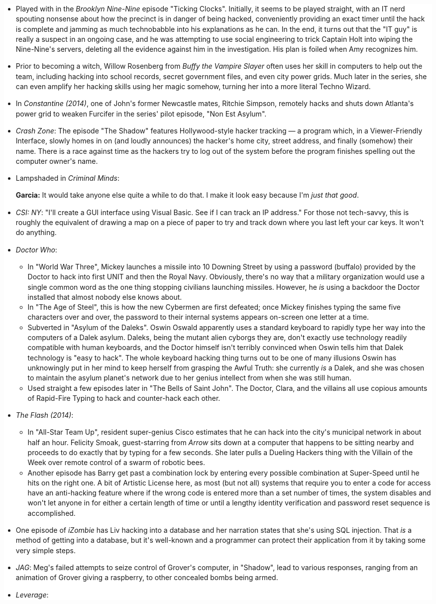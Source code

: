 -   Played with in the _Brooklyn Nine-Nine_ episode "Ticking Clocks". Initially, it seems to be played straight, with an IT nerd spouting nonsense about how the precinct is in danger of being hacked, conveniently providing an exact timer until the hack is complete and jamming as much technobabble into his explanations as he can. In the end, it turns out that the "IT guy" is really a suspect in an ongoing case, and he was attempting to use social engineering to trick Captain Holt into wiping the Nine-Nine's servers, deleting all the evidence against him in the investigation. His plan is foiled when Amy recognizes him.
-   Prior to becoming a witch, Willow Rosenberg from _Buffy the Vampire Slayer_ often uses her skill in computers to help out the team, including hacking into school records, secret government files, and even city power grids. Much later in the series, she can even amplify her hacking skills using her magic somehow, turning her into a more literal Techno Wizard.
-   In _Constantine (2014)_, one of John's former Newcastle mates, Ritchie Simpson, remotely hacks and shuts down Atlanta's power grid to weaken Furcifer in the series' pilot episode, "Non Est Asylum".
-   _Crash Zone_: The episode "The Shadow" features Hollywood-style hacker tracking — a program which, in a Viewer-Friendly Interface, slowly homes in on (and loudly announces) the hacker's home city, street address, and finally (somehow) their name. There is a race against time as the hackers try to log out of the system before the program finishes spelling out the computer owner's name.
-   Lampshaded in _Criminal Minds_:
    
    **Garcia:** It would take anyone else quite a while to do that. I make it look easy because I'm _just that good_.
    
-   _CSI: NY_: "I'll create a GUI interface using Visual Basic. See if I can track an IP address." For those not tech-savvy, this is roughly the equivalent of drawing a map on a piece of paper to try and track down where you last left your car keys. It won't do anything.
-   _Doctor Who_:
    -   In "World War Three", Mickey launches a missile into 10 Downing Street by using a password (buffalo) provided by the Doctor to hack into first UNIT and then the Royal Navy. Obviously, there's no way that a military organization would use a single common word as the one thing stopping civilians launching missiles. However, he _is_ using a backdoor the Doctor installed that almost nobody else knows about.
    -   In "The Age of Steel", this is how the new Cybermen are first defeated; once Mickey finishes typing the same five characters over and over, the password to their internal systems appears on-screen one letter at a time.
    -   Subverted in "Asylum of the Daleks". Oswin Oswald apparently uses a standard keyboard to rapidly type her way into the computers of a Dalek asylum. Daleks, being the mutant alien cyborgs they are, don't exactly use technology readily compatible with human keyboards, and the Doctor himself isn't terribly convinced when Oswin tells him that Dalek technology is "easy to hack". The whole keyboard hacking thing turns out to be one of many illusions Oswin has unknowingly put in her mind to keep herself from grasping the Awful Truth: she currently _is_ a Dalek, and she was chosen to maintain the asylum planet's network due to her genius intellect from when she was still human.
    -   Used straight a few episodes later in "The Bells of Saint John". The Doctor, Clara, and the villains all use copious amounts of Rapid-Fire Typing to hack and counter-hack each other.
-   _The Flash (2014)_:
    -   In "All-Star Team Up", resident super-genius Cisco estimates that he can hack into the city's municipal network in about half an hour. Felicity Smoak, guest-starring from _Arrow_ sits down at a computer that happens to be sitting nearby and proceeds to do exactly that by typing for a few seconds. She later pulls a Dueling Hackers thing with the Villain of the Week over remote control of a swarm of robotic bees.
    -   Another episode has Barry get past a combination lock by entering every possible combination at Super-Speed until he hits on the right one. A bit of Artistic License here, as most (but not all) systems that require you to enter a code for access have an anti-hacking feature where if the wrong code is entered more than a set number of times, the system disables and won't let anyone in for either a certain length of time or until a lengthy identity verification and password reset sequence is accomplished.
-   One episode of _iZombie_ has Liv hacking into a database and her narration states that she's using SQL injection. That _is_ a method of getting into a database, but it's well-known and a programmer can protect their application from it by taking some very simple steps.
-   _JAG_: Meg's failed attempts to seize control of Grover's computer, in "Shadow", lead to various responses, ranging from an animation of Grover giving a raspberry, to other concealed bombs being armed.
-   _Leverage_: